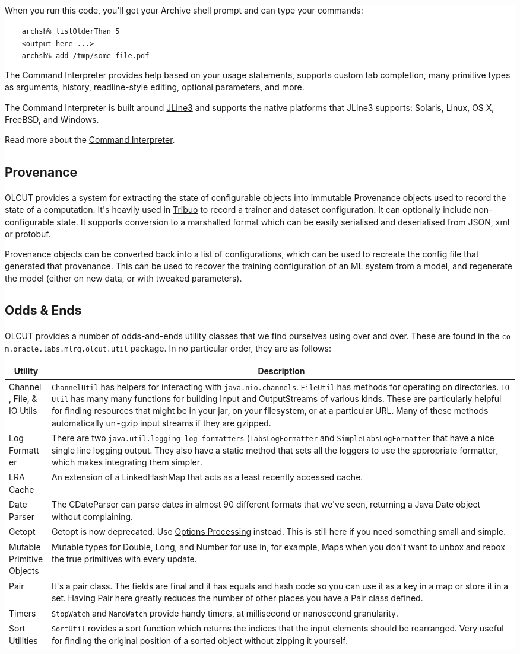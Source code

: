 When you run this code, you'll get your Archive shell prompt and can type your commands:

```
    archsh% listOlderThan 5
    <output here ...>
    archsh% add /tmp/some-file.pdf
```

The Command Interpreter provides help based on your usage statements, supports custom
tab completion, many primitive types as arguments, history, readline-style editing,
optional parameters, and more.

The Command Interpreter is built around [JLine3](https://github.com/jline/jline3) and
supports the native platforms that JLine3 supports: Solaris, Linux, OS X, FreeBSD, and Windows.

Read more about the [Command Interpreter](README-Commands.md).

## Provenance

OLCUT provides a system for extracting the state of configurable objects into
immutable Provenance objects used to record the state of a computation. It's
heavily used in [Tribuo](https://tribuo.org) to record a trainer and dataset
configuration.  It can optionally include non-configurable state. It supports
conversion to a marshalled format which can be easily serialised and
deserialised from JSON, xml or protobuf.

Provenance objects can be converted back into a list of configurations, which can be 
used to recreate the config file that generated that provenance. This can be used
to recover the training configuration of an ML system from a model, and 
regenerate the model (either on new data, or with tweaked parameters).


## Odds & Ends

OLCUT provides a number of odds-and-ends utility classes that we find ourselves using
over and over. These are found in the `com.oracle.labs.mlrg.olcut.util` package.
In no particular order, they are as follows:

Utility | Description
------- | -----------
Channel, File, & IO Utils | `ChannelUtil` has helpers for interacting with `java.nio.channels`. `FileUtil` has methods for operating on directories. `IOUtil` has many many functions for building Input and OutputStreams of various kinds. These are particularly helpful for finding resources that might be in your jar, on your filesystem, or at a particular URL. Many of these methods automatically un-gzip input streams if they are gzipped.
Log Formatter | There are two `java.util.logging log formatters` (`LabsLogFormatter` and `SimpleLabsLogFormatter` that have a nice single line logging output. They also have a static method that sets all the loggers to use the appropriate formatter, which makes integrating them simpler.
LRA Cache | An extension of a LinkedHashMap that acts as a least recently accessed cache.
Date Parser | The CDateParser can parse dates in almost 90 different formats that we've seen, returning a Java Date object without complaining.
Getopt | Getopt is now deprecated. Use [Options Processing](README-Options.md) instead. This is still here if you need something small and simple.
Mutable Primitive Objects | Mutable types for Double, Long, and Number for use in, for example, Maps when you don't want to unbox and rebox the true primitives with every update.
Pair | It's a pair class. The fields are final and it has equals and hash code so you can use it as a key in a map or store it in a set. Having Pair here greatly reduces the number of other places you have a Pair class defined. 
Timers | `StopWatch` and `NanoWatch` provide handy timers, at millisecond or nanosecond granularity.
Sort Utilities | `SortUtil` rovides a sort function which returns the indices that the input elements should be rearranged. Very useful for finding the original position of a sorted object without zipping it yourself.